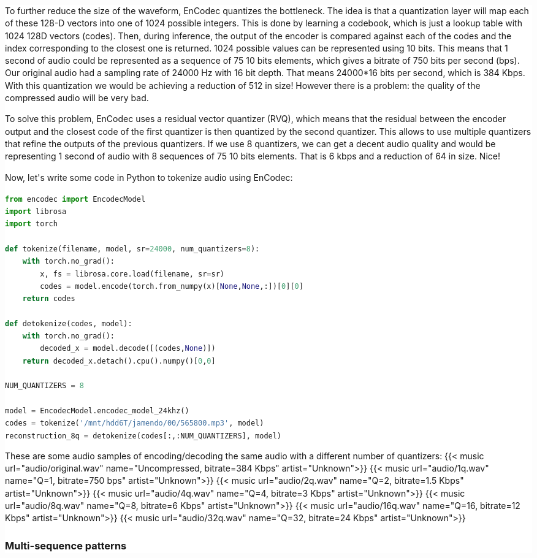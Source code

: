 To further reduce the size of the waveform, EnCodec quantizes the bottleneck. The idea is that a quantization layer will map each of these 128-D vectors into one of 1024 possible integers.
This is done by learning a codebook, which is just a lookup table with 1024 128D vectors (codes). Then, during inference, the output of the encoder is compared against each of the codes and the index corresponding to the closest one is returned.
1024 possible values can be represented using 10 bits. This means that 1 second of audio could be represented as a sequence of 75 10 bits elements, which gives a bitrate of 750 bits per second (bps).
Our original audio had a sampling rate of 24000 Hz with 16 bit depth. That means 24000*16 bits per second, which is 384 Kbps. With this quantization we would be achieving a reduction of 512 in size! However there is a problem: the quality of the compressed audio will be very bad.

To solve this problem, EnCodec uses a residual vector quantizer (RVQ), which means that the residual between the encoder output and the closest code of the first quantizer is then quantized by the second quantizer.
This allows to use multiple quantizers that refine the outputs of the previous quantizers. If we use 8 quantizers, we can get a decent audio quality and would be representing 1 second of audio with 8 sequences of 75 10 bits elements. That is 6 kbps and a reduction of 64 in size. Nice!

Now, let's write some code in Python to tokenize audio using EnCodec:

```python
from encodec import EncodecModel
import librosa
import torch

def tokenize(filename, model, sr=24000, num_quantizers=8):
    with torch.no_grad():
        x, fs = librosa.core.load(filename, sr=sr)
        codes = model.encode(torch.from_numpy(x)[None,None,:])[0][0]
    return codes

def detokenize(codes, model):
    with torch.no_grad():
        decoded_x = model.decode([(codes,None)])
    return decoded_x.detach().cpu().numpy()[0,0]

NUM_QUANTIZERS = 8

model = EncodecModel.encodec_model_24khz()
codes = tokenize('/mnt/hdd6T/jamendo/00/565800.mp3', model)
reconstruction_8q = detokenize(codes[:,:NUM_QUANTIZERS], model)
```

These are some audio samples of encoding/decoding the same audio with a different number of quantizers:
{{< music url="audio/original.wav" name="Uncompressed, bitrate=384 Kbps" artist="Unknown">}}
{{< music url="audio/1q.wav" name="Q=1, bitrate=750 bps" artist="Unknown">}}
{{< music url="audio/2q.wav" name="Q=2, bitrate=1.5 Kbps" artist="Unknown">}}
{{< music url="audio/4q.wav" name="Q=4, bitrate=3 Kbps" artist="Unknown">}}
{{< music url="audio/8q.wav" name="Q=8, bitrate=6 Kbps" artist="Unknown">}}
{{< music url="audio/16q.wav" name="Q=16, bitrate=12 Kbps" artist="Unknown">}}
{{< music url="audio/32q.wav" name="Q=32, bitrate=24 Kbps" artist="Unknown">}}
### Multi-sequence patterns
